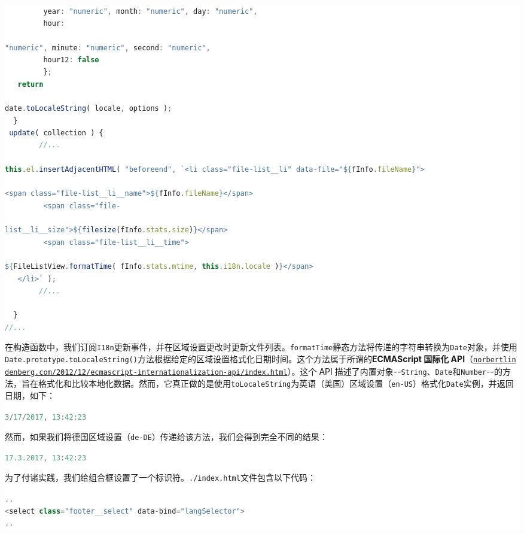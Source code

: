 ```js
         year: "numeric", month: "numeric", day: "numeric", 
         hour: 

"numeric", minute: "numeric", second: "numeric", 
         hour12: false 
         }; 
   return 

date.toLocaleString( locale, options ); 
  } 
 update( collection ) { 
        //... 

this.el.insertAdjacentHTML( "beforeend", `<li class="file-list__li" data-file="${fInfo.fileName}"> 

<span class="file-list__li__name">${fInfo.fileName}</span> 
         <span class="file-

list__li__size">${filesize(fInfo.stats.size)}</span> 
         <span class="file-list__li__time">

${FileListView.formatTime( fInfo.stats.mtime, this.i18n.locale )}</span> 
   </li>` ); 
        //... 

  } 
//...

```

在构造函数中，我们订阅`I18n`更新事件，并在区域设置更改时更新文件列表。`formatTime`静态方法将传递的字符串转换为`Date`对象，并使用`Date.prototype.toLocaleString()`方法根据给定的区域设置格式化日期时间。这个方法属于所谓的**ECMAScript 国际化 API**（[`norbertlindenberg.com/2012/12/ecmascript-internationalization-api/index.html`](http://norbertlindenberg.com/2012/12/ecmascript-internationalization-api/index.html)）。这个 API 描述了内置对象--`String`、`Date`和`Number`--的方法，旨在格式化和比较本地化数据。然而，它真正做的是使用`toLocaleString`为英语（美国）区域设置（`en-US`）格式化`Date`实例，并返回日期，如下：

```js
3/17/2017, 13:42:23

```

然而，如果我们将德国区域设置（`de-DE`）传递给该方法，我们会得到完全不同的结果：

```js
17.3.2017, 13:42:23

```

为了付诸实践，我们给组合框设置了一个标识符。`./index.html`文件包含以下代码：

```js
.. 
<select class="footer__select" data-bind="langSelector"> 
..

```
